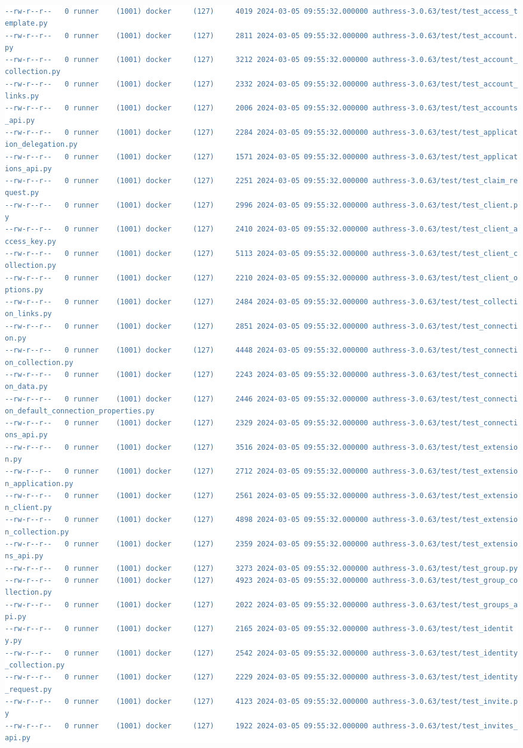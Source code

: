 ```diff
--rw-r--r--   0 runner    (1001) docker     (127)     4019 2024-03-05 09:55:32.000000 authress-3.0.63/test/test_access_template.py
--rw-r--r--   0 runner    (1001) docker     (127)     2811 2024-03-05 09:55:32.000000 authress-3.0.63/test/test_account.py
--rw-r--r--   0 runner    (1001) docker     (127)     3212 2024-03-05 09:55:32.000000 authress-3.0.63/test/test_account_collection.py
--rw-r--r--   0 runner    (1001) docker     (127)     2332 2024-03-05 09:55:32.000000 authress-3.0.63/test/test_account_links.py
--rw-r--r--   0 runner    (1001) docker     (127)     2006 2024-03-05 09:55:32.000000 authress-3.0.63/test/test_accounts_api.py
--rw-r--r--   0 runner    (1001) docker     (127)     2284 2024-03-05 09:55:32.000000 authress-3.0.63/test/test_application_delegation.py
--rw-r--r--   0 runner    (1001) docker     (127)     1571 2024-03-05 09:55:32.000000 authress-3.0.63/test/test_applications_api.py
--rw-r--r--   0 runner    (1001) docker     (127)     2251 2024-03-05 09:55:32.000000 authress-3.0.63/test/test_claim_request.py
--rw-r--r--   0 runner    (1001) docker     (127)     2996 2024-03-05 09:55:32.000000 authress-3.0.63/test/test_client.py
--rw-r--r--   0 runner    (1001) docker     (127)     2410 2024-03-05 09:55:32.000000 authress-3.0.63/test/test_client_access_key.py
--rw-r--r--   0 runner    (1001) docker     (127)     5113 2024-03-05 09:55:32.000000 authress-3.0.63/test/test_client_collection.py
--rw-r--r--   0 runner    (1001) docker     (127)     2210 2024-03-05 09:55:32.000000 authress-3.0.63/test/test_client_options.py
--rw-r--r--   0 runner    (1001) docker     (127)     2484 2024-03-05 09:55:32.000000 authress-3.0.63/test/test_collection_links.py
--rw-r--r--   0 runner    (1001) docker     (127)     2851 2024-03-05 09:55:32.000000 authress-3.0.63/test/test_connection.py
--rw-r--r--   0 runner    (1001) docker     (127)     4448 2024-03-05 09:55:32.000000 authress-3.0.63/test/test_connection_collection.py
--rw-r--r--   0 runner    (1001) docker     (127)     2243 2024-03-05 09:55:32.000000 authress-3.0.63/test/test_connection_data.py
--rw-r--r--   0 runner    (1001) docker     (127)     2446 2024-03-05 09:55:32.000000 authress-3.0.63/test/test_connection_default_connection_properties.py
--rw-r--r--   0 runner    (1001) docker     (127)     2329 2024-03-05 09:55:32.000000 authress-3.0.63/test/test_connections_api.py
--rw-r--r--   0 runner    (1001) docker     (127)     3516 2024-03-05 09:55:32.000000 authress-3.0.63/test/test_extension.py
--rw-r--r--   0 runner    (1001) docker     (127)     2712 2024-03-05 09:55:32.000000 authress-3.0.63/test/test_extension_application.py
--rw-r--r--   0 runner    (1001) docker     (127)     2561 2024-03-05 09:55:32.000000 authress-3.0.63/test/test_extension_client.py
--rw-r--r--   0 runner    (1001) docker     (127)     4898 2024-03-05 09:55:32.000000 authress-3.0.63/test/test_extension_collection.py
--rw-r--r--   0 runner    (1001) docker     (127)     2359 2024-03-05 09:55:32.000000 authress-3.0.63/test/test_extensions_api.py
--rw-r--r--   0 runner    (1001) docker     (127)     3273 2024-03-05 09:55:32.000000 authress-3.0.63/test/test_group.py
--rw-r--r--   0 runner    (1001) docker     (127)     4923 2024-03-05 09:55:32.000000 authress-3.0.63/test/test_group_collection.py
--rw-r--r--   0 runner    (1001) docker     (127)     2022 2024-03-05 09:55:32.000000 authress-3.0.63/test/test_groups_api.py
--rw-r--r--   0 runner    (1001) docker     (127)     2165 2024-03-05 09:55:32.000000 authress-3.0.63/test/test_identity.py
--rw-r--r--   0 runner    (1001) docker     (127)     2542 2024-03-05 09:55:32.000000 authress-3.0.63/test/test_identity_collection.py
--rw-r--r--   0 runner    (1001) docker     (127)     2229 2024-03-05 09:55:32.000000 authress-3.0.63/test/test_identity_request.py
--rw-r--r--   0 runner    (1001) docker     (127)     4123 2024-03-05 09:55:32.000000 authress-3.0.63/test/test_invite.py
--rw-r--r--   0 runner    (1001) docker     (127)     1922 2024-03-05 09:55:32.000000 authress-3.0.63/test/test_invites_api.py
```